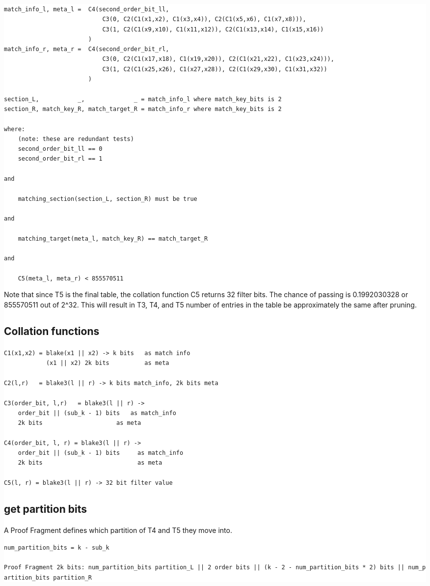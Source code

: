     match_info_l, meta_l =  C4(second_order_bit_ll, 
                                C3(0, C2(C1(x1,x2), C1(x3,x4)), C2(C1(x5,x6), C1(x7,x8))), 
                                C3(1, C2(C1(x9,x10), C1(x11,x12)), C2(C1(x13,x14), C1(x15,x16))
                            )
    match_info_r, meta_r =  C4(second_order_bit_rl, 
                                C3(0, C2(C1(x17,x18), C1(x19,x20)), C2(C1(x21,x22), C1(x23,x24))), 
                                C3(1, C2(C1(x25,x26), C1(x27,x28)), C2(C1(x29,x30), C1(x31,x32))
                            )

    section_L,           _,              _ = match_info_l where match_key_bits is 2
    section_R, match_key_R, match_target_R = match_info_r where match_key_bits is 2

    where:
        (note: these are redundant tests)
        second_order_bit_ll == 0
        second_order_bit_rl == 1

    and

        matching_section(section_L, section_R) must be true

    and

        matching_target(meta_l, match_key_R) == match_target_R

    and

        C5(meta_l, meta_r) < 855570511
       
Note that since T5 is the final table, the collation function C5 returns 32 filter bits.  The chance of passing is 0.1992030328 or 855570511 out of 2^32. This will result in T3, T4, and T5 number of entries in the table be approximately the same after pruning.

## Collation functions

    C1(x1,x2) = blake(x1 || x2) -> k bits   as match info
                (x1 || x2) 2k bits          as meta

    C2(l,r)   = blake3(l || r) -> k bits match_info, 2k bits meta

    C3(order_bit, l,r)   = blake3(l || r) -> 
        order_bit || (sub_k - 1) bits   as match_info
        2k bits                     as meta

    C4(order_bit, l, r) = blake3(l || r) ->
        order_bit || (sub_k - 1) bits     as match_info
        2k bits                           as meta

    C5(l, r) = blake3(l || r) -> 32 bit filter value


## get partition bits

A Proof Fragment defines which partition of T4 and T5 they move into.

    num_partition_bits = k - sub_k

    Proof Fragment 2k bits: num_partition_bits partition_L || 2 order bits || (k - 2 - num_partition_bits * 2) bits || num_partition_bits partition_R
